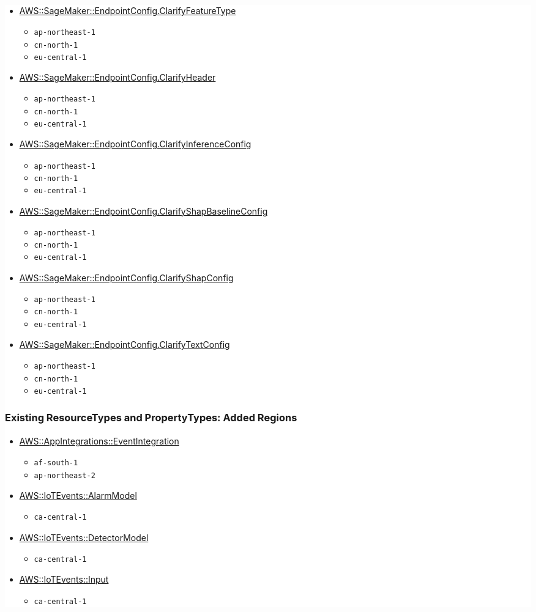 - [AWS::SageMaker::EndpointConfig.ClarifyFeatureType](http://docs.aws.amazon.com/AWSCloudFormation/latest/UserGuide/aws-properties-sagemaker-endpointconfig-clarifyfeaturetype.html)
  - `ap-northeast-1`
  - `cn-north-1`
  - `eu-central-1`

- [AWS::SageMaker::EndpointConfig.ClarifyHeader](http://docs.aws.amazon.com/AWSCloudFormation/latest/UserGuide/aws-properties-sagemaker-endpointconfig-clarifyheader.html)
  - `ap-northeast-1`
  - `cn-north-1`
  - `eu-central-1`

- [AWS::SageMaker::EndpointConfig.ClarifyInferenceConfig](http://docs.aws.amazon.com/AWSCloudFormation/latest/UserGuide/aws-properties-sagemaker-endpointconfig-clarifyinferenceconfig.html)
  - `ap-northeast-1`
  - `cn-north-1`
  - `eu-central-1`

- [AWS::SageMaker::EndpointConfig.ClarifyShapBaselineConfig](http://docs.aws.amazon.com/AWSCloudFormation/latest/UserGuide/aws-properties-sagemaker-endpointconfig-clarifyshapbaselineconfig.html)
  - `ap-northeast-1`
  - `cn-north-1`
  - `eu-central-1`

- [AWS::SageMaker::EndpointConfig.ClarifyShapConfig](http://docs.aws.amazon.com/AWSCloudFormation/latest/UserGuide/aws-properties-sagemaker-endpointconfig-clarifyshapconfig.html)
  - `ap-northeast-1`
  - `cn-north-1`
  - `eu-central-1`

- [AWS::SageMaker::EndpointConfig.ClarifyTextConfig](http://docs.aws.amazon.com/AWSCloudFormation/latest/UserGuide/aws-properties-sagemaker-endpointconfig-clarifytextconfig.html)
  - `ap-northeast-1`
  - `cn-north-1`
  - `eu-central-1`

### Existing ResourceTypes and PropertyTypes: Added Regions

- [AWS::AppIntegrations::EventIntegration](http://docs.aws.amazon.com/AWSCloudFormation/latest/UserGuide/aws-resource-appintegrations-eventintegration.html)
  - `af-south-1`
  - `ap-northeast-2`

- [AWS::IoTEvents::AlarmModel](http://docs.aws.amazon.com/AWSCloudFormation/latest/UserGuide/aws-resource-iotevents-alarmmodel.html)
  - `ca-central-1`

- [AWS::IoTEvents::DetectorModel](http://docs.aws.amazon.com/AWSCloudFormation/latest/UserGuide/aws-resource-iotevents-detectormodel.html)
  - `ca-central-1`

- [AWS::IoTEvents::Input](http://docs.aws.amazon.com/AWSCloudFormation/latest/UserGuide/aws-resource-iotevents-input.html)
  - `ca-central-1`
